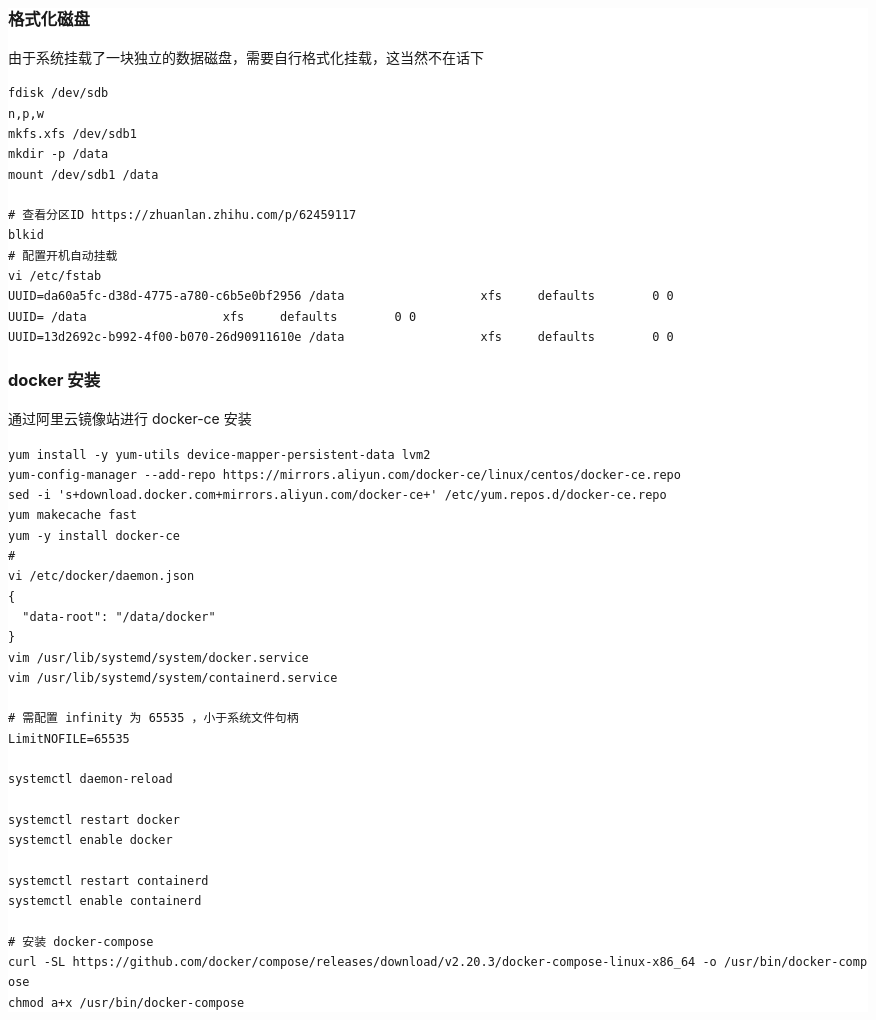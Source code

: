 ### 格式化磁盘

由于系统挂载了一块独立的数据磁盘，需要自行格式化挂载，这当然不在话下

```
fdisk /dev/sdb
n,p,w
mkfs.xfs /dev/sdb1
mkdir -p /data
mount /dev/sdb1 /data

# 查看分区ID https://zhuanlan.zhihu.com/p/62459117
blkid
# 配置开机自动挂载
vi /etc/fstab
UUID=da60a5fc-d38d-4775-a780-c6b5e0bf2956 /data                   xfs     defaults        0 0
UUID= /data                   xfs     defaults        0 0
UUID=13d2692c-b992-4f00-b070-26d90911610e /data                   xfs     defaults        0 0
```

### docker 安装

通过阿里云镜像站进行 docker-ce 安装

```
yum install -y yum-utils device-mapper-persistent-data lvm2
yum-config-manager --add-repo https://mirrors.aliyun.com/docker-ce/linux/centos/docker-ce.repo
sed -i 's+download.docker.com+mirrors.aliyun.com/docker-ce+' /etc/yum.repos.d/docker-ce.repo
yum makecache fast
yum -y install docker-ce
# 
vi /etc/docker/daemon.json
{
  "data-root": "/data/docker"
}
vim /usr/lib/systemd/system/docker.service
vim /usr/lib/systemd/system/containerd.service

# 需配置 infinity 为 65535 ，小于系统文件句柄
LimitNOFILE=65535

systemctl daemon-reload

systemctl restart docker
systemctl enable docker

systemctl restart containerd
systemctl enable containerd

# 安装 docker-compose
curl -SL https://github.com/docker/compose/releases/download/v2.20.3/docker-compose-linux-x86_64 -o /usr/bin/docker-compose
chmod a+x /usr/bin/docker-compose
```
